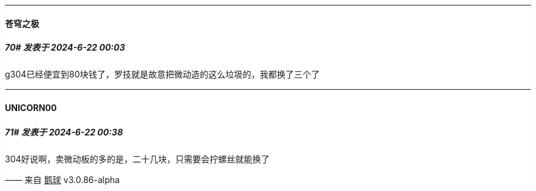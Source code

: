 *****

####  苍穹之极  
##### 70#       发表于 2024-6-22 00:03

g304已经便宜到80块钱了，罗技就是故意把微动造的这么垃圾的，我都换了三个了


*****

####  UNICORN00  
##### 71#       发表于 2024-6-22 00:38

304好说啊，卖微动板的多的是，二十几块，只需要会拧螺丝就能换了

—— 来自 [鹅球](https://www.pgyer.com/xfPejhuq) v3.0.86-alpha

